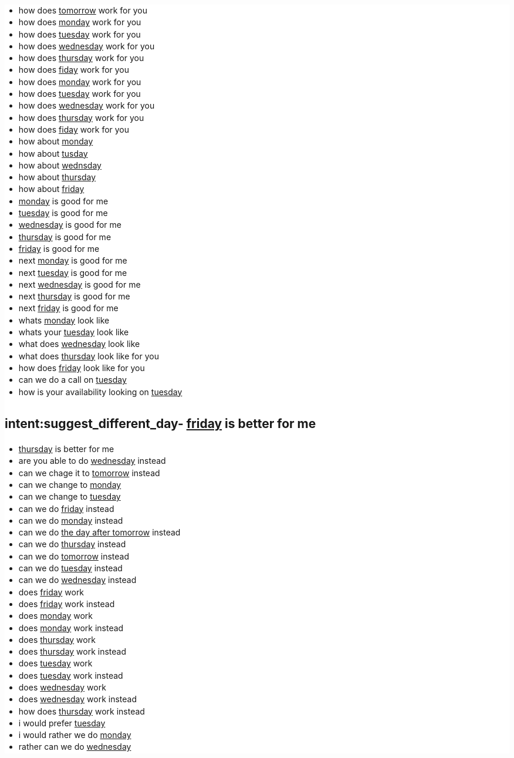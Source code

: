 - how does [tomorrow](Day) work for you
- how does [monday](Day) work for you
- how does [tuesday](Day) work for you
- how does [wednesday](Day) work for you
- how does [thursday](Day) work for you
- how does [fiday](Day) work for you
- how does [monday](Day) work for you
- how does [tuesday](Day) work for you
- how does [wednesday](Day) work for you
- how does [thursday](Day) work for you
- how does [fiday](Day) work for you
- how about [monday](Day)
- how about [tusday](Day)
- how about [wednsday](Day)
- how about [thursday](Day)
- how about [friday](Day)
- [monday](Day) is good for me
- [tuesday](Day) is good for me
- [wednesday](Day) is good for me
- [thursday](Day) is good for me
- [friday](Day) is good for me
- next [monday](Day) is good for me
- next [tuesday](Day) is good for me
- next [wednesday](Day) is good for me
- next [thursday](Day) is good for me
- next [friday](Day) is good for me
- whats [monday](Day) look like
- whats your [tuesday](Day) look like
- what does [wednesday](Day) look like
- what does [thursday](Day) look like for you
- how does [friday](Day) look like for you
- can we do a call on [tuesday](Day)
- how is your availability looking on [tuesday](Day)


## intent:suggest_different_day- [friday](Day) is better for me
- [thursday](Day) is better for me
- are you able to do [wednesday](Day) instead
- can we chage it to [tomorrow](Day) instead
- can we change to [monday](Day)
- can we change to [tuesday](Day)
- can we do [friday](Day) instead
- can we do [monday](Day) instead
- can we do [the day after tomorrow](Day) instead
- can we do [thursday](Day) instead
- can we do [tomorrow](Day) instead
- can we do [tuesday](Day) instead
- can we do [wednesday](Day) instead
- does [friday](Day) work
- does [friday](Day) work instead
- does [monday](Day) work
- does [monday](Day) work instead
- does [thursday](Day) work
- does [thursday](Day) work instead
- does [tuesday](Day) work
- does [tuesday](Day) work instead
- does [wednesday](Day) work
- does [wednesday](Day) work instead
- how does [thursday](Day) work instead
- i would prefer [tuesday](Day)
- i would rather we do [monday](Day)
- rather can we do [wednesday](Day)